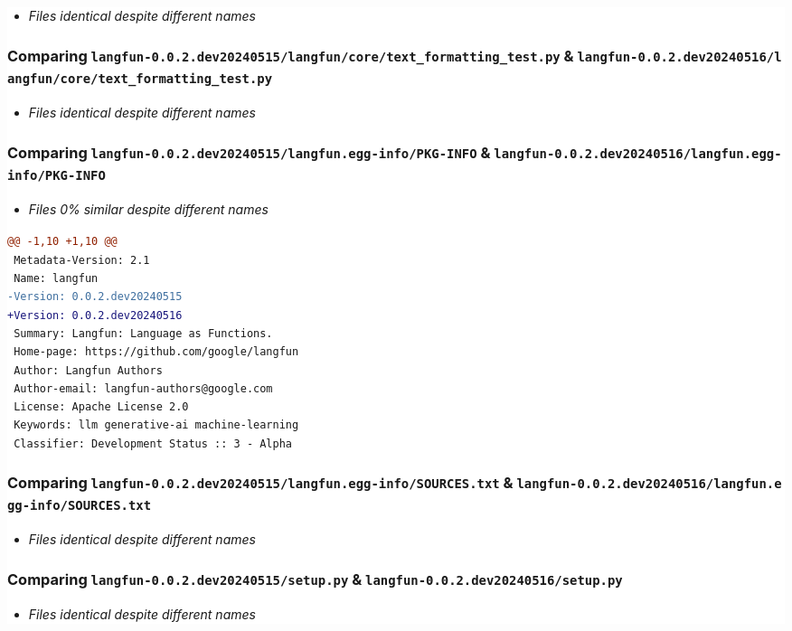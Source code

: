  * *Files identical despite different names*

### Comparing `langfun-0.0.2.dev20240515/langfun/core/text_formatting_test.py` & `langfun-0.0.2.dev20240516/langfun/core/text_formatting_test.py`

 * *Files identical despite different names*

### Comparing `langfun-0.0.2.dev20240515/langfun.egg-info/PKG-INFO` & `langfun-0.0.2.dev20240516/langfun.egg-info/PKG-INFO`

 * *Files 0% similar despite different names*

```diff
@@ -1,10 +1,10 @@
 Metadata-Version: 2.1
 Name: langfun
-Version: 0.0.2.dev20240515
+Version: 0.0.2.dev20240516
 Summary: Langfun: Language as Functions.
 Home-page: https://github.com/google/langfun
 Author: Langfun Authors
 Author-email: langfun-authors@google.com
 License: Apache License 2.0
 Keywords: llm generative-ai machine-learning
 Classifier: Development Status :: 3 - Alpha
```

### Comparing `langfun-0.0.2.dev20240515/langfun.egg-info/SOURCES.txt` & `langfun-0.0.2.dev20240516/langfun.egg-info/SOURCES.txt`

 * *Files identical despite different names*

### Comparing `langfun-0.0.2.dev20240515/setup.py` & `langfun-0.0.2.dev20240516/setup.py`

 * *Files identical despite different names*

